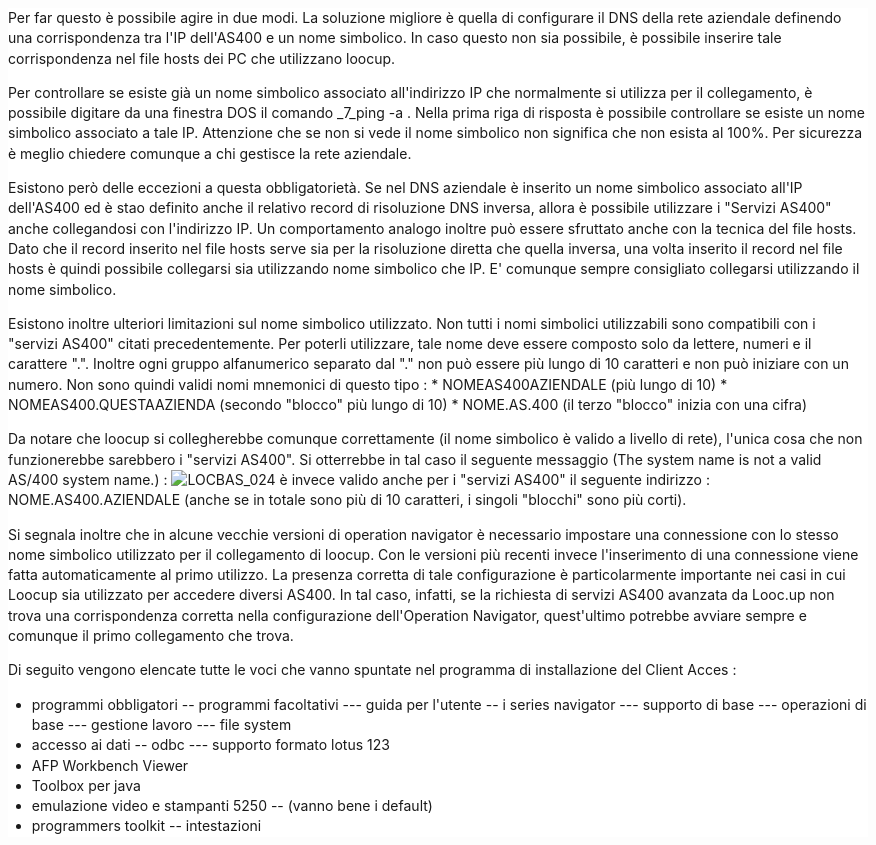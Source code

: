 Per far questo è possibile agire in due modi. La soluzione migliore è quella di configurare il DNS della rete aziendale definendo una corrispondenza tra l'IP dell'AS400 e un nome simbolico. In caso questo non sia possibile, è possibile inserire tale corrispondenza nel file hosts dei PC che utilizzano loocup.

Per controllare se esiste già un nome simbolico associato all'indirizzo IP che normalmente si utilizza per il collegamento, è possibile digitare da una finestra DOS il comando _7_ping -a <indirizzo-IP>. Nella prima riga di risposta è possibile controllare se esiste un nome simbolico associato a tale IP.
Attenzione che se non si vede il nome simbolico non significa che non esista al 100%. Per sicurezza è meglio chiedere comunque a chi gestisce la rete aziendale.

Esistono però delle eccezioni a questa obbligatorietà. Se nel DNS aziendale è inserito un nome simbolico associato all'IP dell'AS400 ed è stao definito anche il relativo record di risoluzione DNS inversa, allora è possibile utilizzare i "Servizi AS400" anche collegandosi con l'indirizzo IP. Un comportamento analogo inoltre può essere sfruttato anche con la tecnica del file hosts. Dato che il record inserito nel file hosts serve sia per la risoluzione diretta che quella inversa, una volta inserito il record nel file hosts è quindi possibile collegarsi sia utilizzando nome simbolico che IP. E' comunque sempre consigliato collegarsi utilizzando il nome simbolico.

Esistono inoltre ulteriori limitazioni sul nome simbolico utilizzato. Non tutti i nomi simbolici utilizzabili sono compatibili con i "servizi AS400" citati precedentemente. Per poterli utilizzare, tale nome deve essere composto solo da lettere, numeri e il carattere ".". Inoltre ogni gruppo alfanumerico separato dal "." non può essere più lungo di 10 caratteri e non può iniziare con un numero. Non sono quindi validi nomi mnemonici di questo tipo : 
 \* NOMEAS400AZIENDALE (più lungo di 10)
 \* NOMEAS400.QUESTAAZIENDA (secondo "blocco" più lungo di 10)
 \* NOME.AS.400 (il terzo "blocco" inizia con una cifra)

Da notare che loocup si collegherebbe comunque correttamente (il nome simbolico è valido a livello di rete), l'unica cosa che non funzionerebbe sarebbero i "servizi AS400". Si otterrebbe in tal caso il seguente messaggio (The system name is not a valid AS/400 system name.) : 
![LOCBAS_024](http://localhost:3000/immagini/LOBASE_031/LOCBAS_024.png)
è invece valido anche per i "servizi AS400" il seguente indirizzo :  NOME.AS400.AZIENDALE (anche se in totale sono più di 10 caratteri, i singoli "blocchi" sono più corti).

Si segnala inoltre che in alcune vecchie versioni di operation navigator è necessario impostare una connessione con lo stesso nome simbolico utilizzato per il collegamento di loocup. Con le versioni più recenti invece l'inserimento di una connessione viene fatta automaticamente al primo utilizzo. La presenza corretta di tale configurazione è particolarmente importante nei casi in cui Loocup sia utilizzato per accedere diversi AS400. In tal caso, infatti, se la richiesta di servizi AS400 avanzata da Looc.up non trova una corrispondenza corretta nella configurazione dell'Operation Navigator, quest'ultimo potrebbe avviare sempre e comunque il primo collegamento che trova.

Di seguito vengono elencate tutte le voci che vanno spuntate nel programma di installazione del Client Acces : 

-  programmi obbligatori
-- programmi facoltativi
--- guida per l'utente
-- i series navigator
--- supporto di base
--- operazioni di base
--- gestione lavoro
--- file system
- accesso ai dati
-- odbc
--- supporto formato lotus 123
- AFP Workbench Viewer
- Toolbox per java
- emulazione video e stampanti 5250
--    (vanno bene i default)
- programmers toolkit
-- intestazioni
